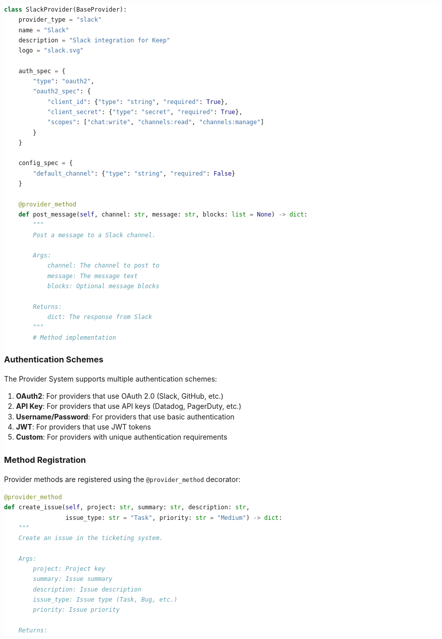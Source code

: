 ```python
class SlackProvider(BaseProvider):
    provider_type = "slack"
    name = "Slack"
    description = "Slack integration for Keep"
    logo = "slack.svg"
    
    auth_spec = {
        "type": "oauth2",
        "oauth2_spec": {
            "client_id": {"type": "string", "required": True},
            "client_secret": {"type": "secret", "required": True},
            "scopes": ["chat:write", "channels:read", "channels:manage"]
        }
    }
    
    config_spec = {
        "default_channel": {"type": "string", "required": False}
    }
    
    @provider_method
    def post_message(self, channel: str, message: str, blocks: list = None) -> dict:
        """
        Post a message to a Slack channel.
        
        Args:
            channel: The channel to post to
            message: The message text
            blocks: Optional message blocks
            
        Returns:
            dict: The response from Slack
        """
        # Method implementation
```

### Authentication Schemes

The Provider System supports multiple authentication schemes:

1. **OAuth2**: For providers that use OAuth 2.0 (Slack, GitHub, etc.)
2. **API Key**: For providers that use API keys (Datadog, PagerDuty, etc.)
3. **Username/Password**: For providers that use basic authentication
4. **JWT**: For providers that use JWT tokens
5. **Custom**: For providers with unique authentication requirements

### Method Registration

Provider methods are registered using the `@provider_method` decorator:

```python
@provider_method
def create_issue(self, project: str, summary: str, description: str, 
                 issue_type: str = "Task", priority: str = "Medium") -> dict:
    """
    Create an issue in the ticketing system.
    
    Args:
        project: Project key
        summary: Issue summary
        description: Issue description
        issue_type: Issue type (Task, Bug, etc.)
        priority: Issue priority
        
    Returns:
```